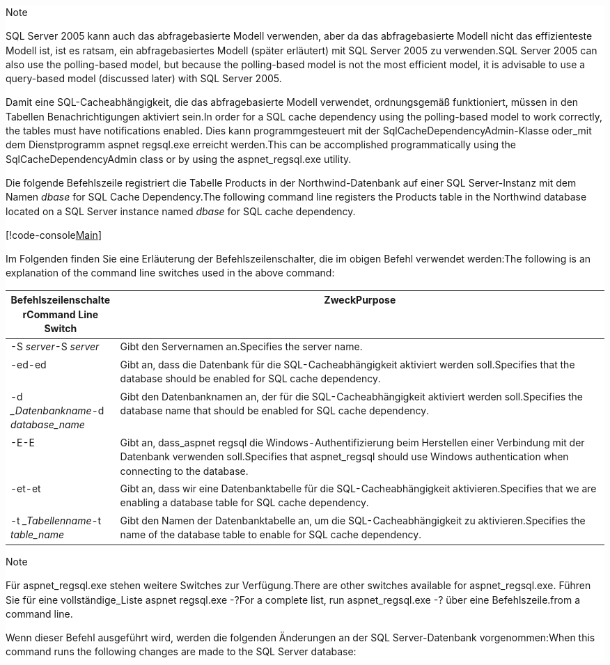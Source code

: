 > [!NOTE]
> <span data-ttu-id="3c8f4-137">SQL Server 2005 kann auch das abfragebasierte Modell verwenden, aber da das abfragebasierte Modell nicht das effizienteste Modell ist, ist es ratsam, ein abfragebasiertes Modell (später erläutert) mit SQL Server 2005 zu verwenden.</span><span class="sxs-lookup"><span data-stu-id="3c8f4-137">SQL Server 2005 can also use the polling-based model, but because the polling-based model is not the most efficient model, it is advisable to use a query-based model (discussed later) with SQL Server 2005.</span></span>

<span data-ttu-id="3c8f4-138">Damit eine SQL-Cacheabhängigkeit, die das abfragebasierte Modell verwendet, ordnungsgemäß funktioniert, müssen in den Tabellen Benachrichtigungen aktiviert sein.</span><span class="sxs-lookup"><span data-stu-id="3c8f4-138">In order for a SQL cache dependency using the polling-based model to work correctly, the tables must have notifications enabled.</span></span> <span data-ttu-id="3c8f4-139">Dies kann programmgesteuert mit der SqlCacheDependencyAdmin-Klasse oder\_mit dem Dienstprogramm aspnet regsql.exe erreicht werden.</span><span class="sxs-lookup"><span data-stu-id="3c8f4-139">This can be accomplished programmatically using the SqlCacheDependencyAdmin class or by using the aspnet\_regsql.exe utility.</span></span>

<span data-ttu-id="3c8f4-140">Die folgende Befehlszeile registriert die Tabelle Products in der Northwind-Datenbank auf einer SQL Server-Instanz mit dem Namen *dbase* for SQL Cache Dependency.</span><span class="sxs-lookup"><span data-stu-id="3c8f4-140">The following command line registers the Products table in the Northwind database located on a SQL Server instance named *dbase* for SQL cache dependency.</span></span>

[!code-console[Main](caching/samples/sample6.cmd)]

<span data-ttu-id="3c8f4-141">Im Folgenden finden Sie eine Erläuterung der Befehlszeilenschalter, die im obigen Befehl verwendet werden:</span><span class="sxs-lookup"><span data-stu-id="3c8f4-141">The following is an explanation of the command line switches used in the above command:</span></span>

| <span data-ttu-id="3c8f4-142">**Befehlszeilenschalter**</span><span class="sxs-lookup"><span data-stu-id="3c8f4-142">**Command Line Switch**</span></span> | <span data-ttu-id="3c8f4-143">**Zweck**</span><span class="sxs-lookup"><span data-stu-id="3c8f4-143">**Purpose**</span></span> |
| --- | --- |
| <span data-ttu-id="3c8f4-144">-S *server*</span><span class="sxs-lookup"><span data-stu-id="3c8f4-144">-S *server*</span></span> | <span data-ttu-id="3c8f4-145">Gibt den Servernamen an.</span><span class="sxs-lookup"><span data-stu-id="3c8f4-145">Specifies the server name.</span></span> |
| <span data-ttu-id="3c8f4-146">-ed</span><span class="sxs-lookup"><span data-stu-id="3c8f4-146">-ed</span></span> | <span data-ttu-id="3c8f4-147">Gibt an, dass die Datenbank für die SQL-Cacheabhängigkeit aktiviert werden soll.</span><span class="sxs-lookup"><span data-stu-id="3c8f4-147">Specifies that the database should be enabled for SQL cache dependency.</span></span> |
| <span data-ttu-id="3c8f4-148">-d *\_Datenbankname*</span><span class="sxs-lookup"><span data-stu-id="3c8f4-148">-d *database\_name*</span></span> | <span data-ttu-id="3c8f4-149">Gibt den Datenbanknamen an, der für die SQL-Cacheabhängigkeit aktiviert werden soll.</span><span class="sxs-lookup"><span data-stu-id="3c8f4-149">Specifies the database name that should be enabled for SQL cache dependency.</span></span> |
| <span data-ttu-id="3c8f4-150">-E</span><span class="sxs-lookup"><span data-stu-id="3c8f4-150">-E</span></span> | <span data-ttu-id="3c8f4-151">Gibt an, dass\_aspnet regsql die Windows-Authentifizierung beim Herstellen einer Verbindung mit der Datenbank verwenden soll.</span><span class="sxs-lookup"><span data-stu-id="3c8f4-151">Specifies that aspnet\_regsql should use Windows authentication when connecting to the database.</span></span> |
| <span data-ttu-id="3c8f4-152">-et</span><span class="sxs-lookup"><span data-stu-id="3c8f4-152">-et</span></span> | <span data-ttu-id="3c8f4-153">Gibt an, dass wir eine Datenbanktabelle für die SQL-Cacheabhängigkeit aktivieren.</span><span class="sxs-lookup"><span data-stu-id="3c8f4-153">Specifies that we are enabling a database table for SQL cache dependency.</span></span> |
| <span data-ttu-id="3c8f4-154">-t *\_Tabellenname*</span><span class="sxs-lookup"><span data-stu-id="3c8f4-154">-t *table\_name*</span></span> | <span data-ttu-id="3c8f4-155">Gibt den Namen der Datenbanktabelle an, um die SQL-Cacheabhängigkeit zu aktivieren.</span><span class="sxs-lookup"><span data-stu-id="3c8f4-155">Specifies the name of the database table to enable for SQL cache dependency.</span></span> |

> [!NOTE]
> <span data-ttu-id="3c8f4-156">Für aspnet\_regsql.exe stehen weitere Switches zur Verfügung.</span><span class="sxs-lookup"><span data-stu-id="3c8f4-156">There are other switches available for aspnet\_regsql.exe.</span></span> <span data-ttu-id="3c8f4-157">Führen Sie für eine vollständige\_Liste aspnet regsql.exe -?</span><span class="sxs-lookup"><span data-stu-id="3c8f4-157">For a complete list, run aspnet\_regsql.exe -?</span></span> <span data-ttu-id="3c8f4-158">über eine Befehlszeile.</span><span class="sxs-lookup"><span data-stu-id="3c8f4-158">from a command line.</span></span>

<span data-ttu-id="3c8f4-159">Wenn dieser Befehl ausgeführt wird, werden die folgenden Änderungen an der SQL Server-Datenbank vorgenommen:</span><span class="sxs-lookup"><span data-stu-id="3c8f4-159">When this command runs the following changes are made to the SQL Server database:</span></span>

